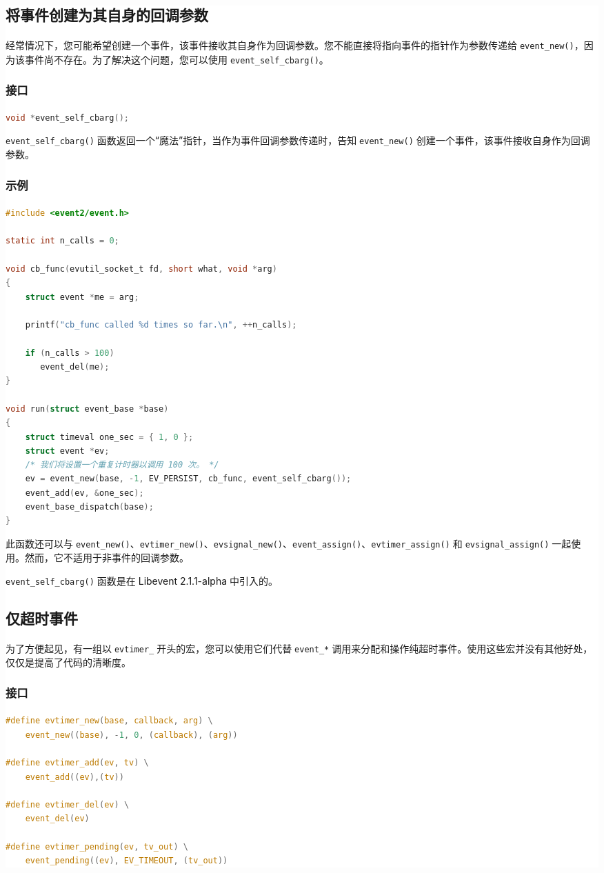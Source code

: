 ## 将事件创建为其自身的回调参数

经常情况下，您可能希望创建一个事件，该事件接收其自身作为回调参数。您不能直接将指向事件的指针作为参数传递给 `event_new()`，因为该事件尚不存在。为了解决这个问题，您可以使用 `event_self_cbarg()`。

### 接口

```c
void *event_self_cbarg();
```

`event_self_cbarg()` 函数返回一个“魔法”指针，当作为事件回调参数传递时，告知 `event_new()` 创建一个事件，该事件接收自身作为回调参数。

### 示例

```c
#include <event2/event.h>

static int n_calls = 0;

void cb_func(evutil_socket_t fd, short what, void *arg)
{
    struct event *me = arg;

    printf("cb_func called %d times so far.\n", ++n_calls);

    if (n_calls > 100)
       event_del(me);
}

void run(struct event_base *base)
{
    struct timeval one_sec = { 1, 0 };
    struct event *ev;
    /* 我们将设置一个重复计时器以调用 100 次。 */
    ev = event_new(base, -1, EV_PERSIST, cb_func, event_self_cbarg());
    event_add(ev, &one_sec);
    event_base_dispatch(base);
}
```

此函数还可以与 `event_new()`、`evtimer_new()`、`evsignal_new()`、`event_assign()`、`evtimer_assign()` 和 `evsignal_assign()` 一起使用。然而，它不适用于非事件的回调参数。

`event_self_cbarg()` 函数是在 Libevent 2.1.1-alpha 中引入的。

## 仅超时事件

为了方便起见，有一组以 `evtimer_` 开头的宏，您可以使用它们代替 `event_*` 调用来分配和操作纯超时事件。使用这些宏并没有其他好处，仅仅是提高了代码的清晰度。

### 接口

```c
#define evtimer_new(base, callback, arg) \
    event_new((base), -1, 0, (callback), (arg))

#define evtimer_add(ev, tv) \
    event_add((ev),(tv))

#define evtimer_del(ev) \
    event_del(ev)

#define evtimer_pending(ev, tv_out) \
    event_pending((ev), EV_TIMEOUT, (tv_out))
```
